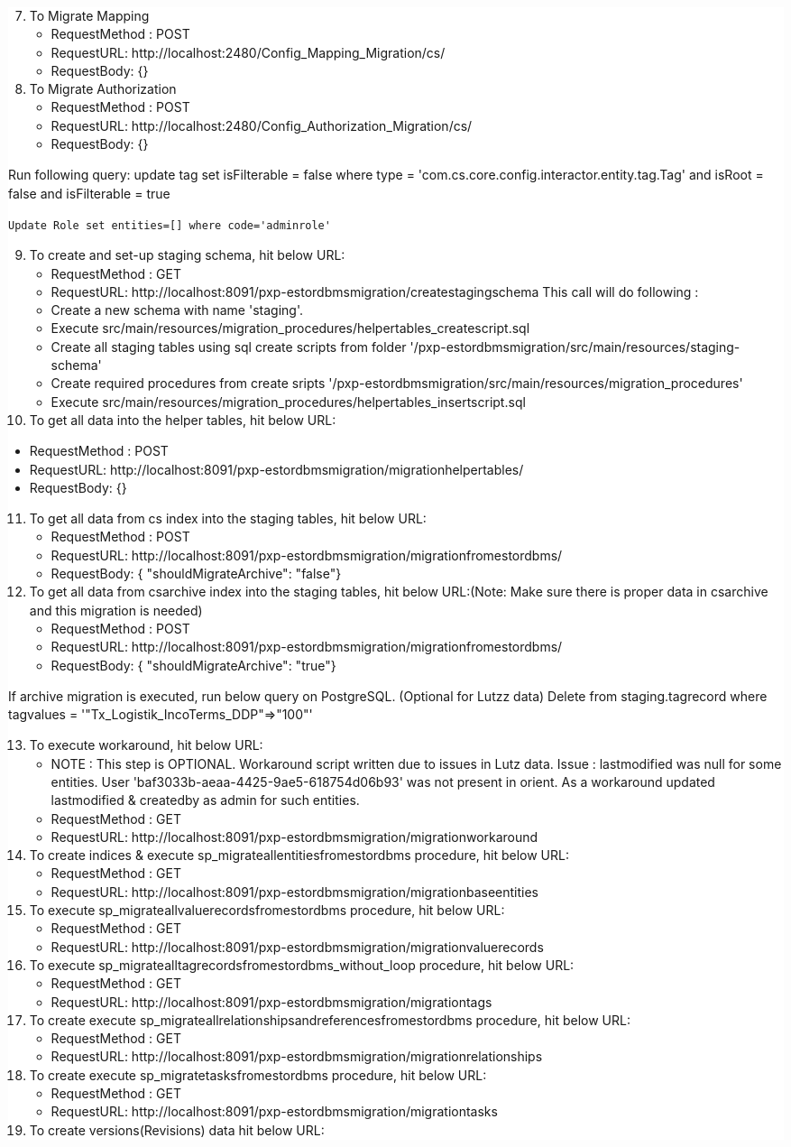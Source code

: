 7. To Migrate Mapping
   - RequestMethod : POST
   - RequestURL: http://localhost:2480/Config_Mapping_Migration/cs/
   - RequestBody: {}
8. To Migrate Authorization
   - RequestMethod : POST
   - RequestURL: http://localhost:2480/Config_Authorization_Migration/cs/
   - RequestBody: {}
   
Run following query: 
	update tag set isFilterable = false where type = 'com.cs.core.config.interactor.entity.tag.Tag' and isRoot = false and isFilterable = true

	Update Role set entities=[] where code='adminrole'
   
9. To create and set-up staging schema, hit below URL:
   - RequestMethod : GET
   - RequestURL: http://localhost:8091/pxp-estordbmsmigration/createstagingschema
   This call will do following : 
   - Create a new schema with name 'staging'.
   - Execute src/main/resources/migration_procedures/helpertables_createscript.sql
   - Create all staging tables using sql create scripts from folder '/pxp-estordbmsmigration/src/main/resources/staging-schema'
   - Create required procedures from create sripts '/pxp-estordbmsmigration/src/main/resources/migration_procedures'
   - Execute src/main/resources/migration_procedures/helpertables_insertscript.sql
10. To get all data into the helper tables, hit below URL:
   - RequestMethod : POST
   - RequestURL: http://localhost:8091/pxp-estordbmsmigration/migrationhelpertables/
   - RequestBody: {}
11. To get all data from cs index into the staging tables, hit below URL:
    - RequestMethod : POST
	- RequestURL: http://localhost:8091/pxp-estordbmsmigration/migrationfromestordbms/
	- RequestBody: { "shouldMigrateArchive": "false"}
12. To get all data from csarchive index into the staging tables, hit below URL:(Note: Make sure there is proper data in csarchive and this migration is needed)
    - RequestMethod : POST
	- RequestURL: http://localhost:8091/pxp-estordbmsmigration/migrationfromestordbms/
	- RequestBody: { "shouldMigrateArchive": "true"}

If archive migration is executed, run below query on PostgreSQL. (Optional for Lutzz data) 
	Delete from staging.tagrecord where tagvalues = '"Tx_Logistik_IncoTerms_DDP"=>"100"'
	
13. To execute workaround, hit below URL:
	- NOTE : This step is OPTIONAL. Workaround script written due to issues in Lutz data. Issue : lastmodified was null for some entities. User 'baf3033b-aeaa-4425-9ae5-618754d06b93' was not present in orient. As a workaround updated lastmodified & createdby as admin for such entities.
	- RequestMethod : GET
    - RequestURL: http://localhost:8091/pxp-estordbmsmigration/migrationworkaround
14. To create indices & execute sp_migrateallentitiesfromestordbms procedure, hit below URL:
	- RequestMethod : GET
    - RequestURL: http://localhost:8091/pxp-estordbmsmigration/migrationbaseentities
15. To execute sp_migrateallvaluerecordsfromestordbms procedure, hit below URL:
	- RequestMethod : GET
    - RequestURL: http://localhost:8091/pxp-estordbmsmigration/migrationvaluerecords
16. To execute sp_migratealltagrecordsfromestordbms_without_loop procedure, hit below URL:
	- RequestMethod : GET
    - RequestURL: http://localhost:8091/pxp-estordbmsmigration/migrationtags
17. To create execute sp_migrateallrelationshipsandreferencesfromestordbms procedure, hit below URL:
	- RequestMethod : GET
    - RequestURL: http://localhost:8091/pxp-estordbmsmigration/migrationrelationships
18. To create execute sp_migratetasksfromestordbms procedure, hit below URL:
	- RequestMethod : GET
    - RequestURL: http://localhost:8091/pxp-estordbmsmigration/migrationtasks
19. To create versions(Revisions) data hit below URL: